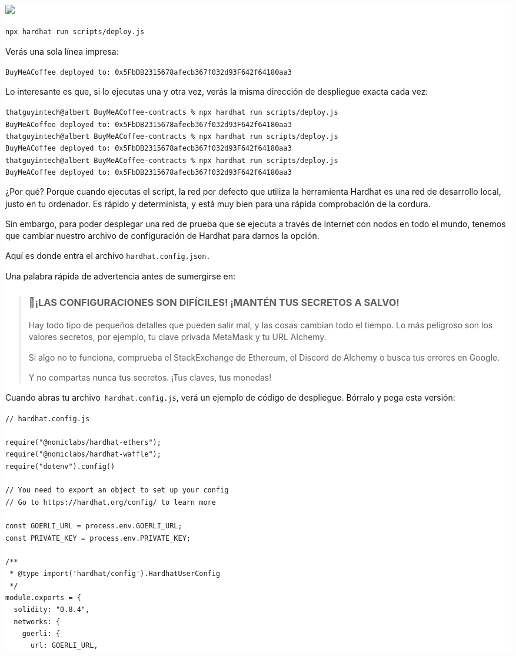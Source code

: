 ![](https://files.readme.io/3b56180-buyCoffee.png)

```
npx hardhat run scripts/deploy.js
```
Verás una sola línea impresa:

```
BuyMeACoffee deployed to: 0x5FbDB2315678afecb367f032d93F642f64180aa3
```
Lo interesante es que, si lo ejecutas una y otra vez, verás la misma dirección de despliegue exacta cada vez:

```
thatguyintech@albert BuyMeACoffee-contracts % npx hardhat run scripts/deploy.js
BuyMeACoffee deployed to: 0x5FbDB2315678afecb367f032d93F642f64180aa3
thatguyintech@albert BuyMeACoffee-contracts % npx hardhat run scripts/deploy.js
BuyMeACoffee deployed to: 0x5FbDB2315678afecb367f032d93F642f64180aa3
thatguyintech@albert BuyMeACoffee-contracts % npx hardhat run scripts/deploy.js
BuyMeACoffee deployed to: 0x5FbDB2315678afecb367f032d93F642f64180aa3
```
¿Por qué? Porque cuando ejecutas el script, la red por defecto que utiliza la herramienta Hardhat es una red de desarrollo local, justo en tu ordenador. Es rápido y determinista, y está muy bien para una rápida comprobación de la cordura.

Sin embargo, para poder desplegar una red de prueba que se ejecuta a través de Internet con nodos en todo el mundo, tenemos que cambiar nuestro archivo de configuración de Hardhat para darnos la opción.

Aquí es donde entra el archivo ``hardhat.config.json.``

Una palabra rápida de advertencia antes de sumergirse en:


> ### 📘¡LAS CONFIGURACIONES SON DIFÍCILES! ¡MANTÉN TUS SECRETOS A SALVO!
>  
> Hay todo tipo de pequeños detalles que pueden salir mal, y las cosas cambian todo el tiempo. Lo más peligroso son los valores secretos, por ejemplo, tu clave privada MetaMask y tu URL Alchemy.
>     
> Si algo no te funciona, comprueba el StackExchange de Ethereum, el Discord de Alchemy o busca tus errores en Google.
>     
> Y no compartas nunca tus secretos. ¡Tus claves, tus monedas!


Cuando abras tu archivo`` hardhat.config.js``, verá un ejemplo de código de despliegue. Bórralo y pega esta versión:

```
// hardhat.config.js

require("@nomiclabs/hardhat-ethers");
require("@nomiclabs/hardhat-waffle");
require("dotenv").config()

// You need to export an object to set up your config
// Go to https://hardhat.org/config/ to learn more

const GOERLI_URL = process.env.GOERLI_URL;
const PRIVATE_KEY = process.env.PRIVATE_KEY;

/**
 * @type import('hardhat/config').HardhatUserConfig
 */
module.exports = {
  solidity: "0.8.4",
  networks: {
    goerli: {
      url: GOERLI_URL,
```